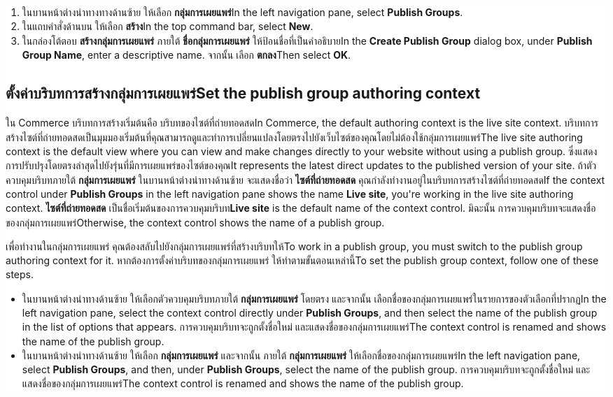 1. <span data-ttu-id="b461d-136">ในบานหน้าต่างนำทางทางด้านซ้าย ให้เลือก **กลุ่มการเผยแพร่**</span><span class="sxs-lookup"><span data-stu-id="b461d-136">In the left navigation pane, select **Publish Groups**.</span></span>
1. <span data-ttu-id="b461d-137">ในแถบคำสั่งด้านบน ให้เลือก **สร้าง**</span><span class="sxs-lookup"><span data-stu-id="b461d-137">In the top command bar, select **New**.</span></span>
1. <span data-ttu-id="b461d-138">ในกล่องโต้ตอบ **สร้างกลุ่มการเผยแพร่** ภายใต้ **ชื่อกลุ่มการเผยแพร่** ให้ป้อนชื่อที่เป็นคำอธิบาย</span><span class="sxs-lookup"><span data-stu-id="b461d-138">In the **Create Publish Group** dialog box, under **Publish Group Name**, enter a descriptive name.</span></span> <span data-ttu-id="b461d-139">จากนั้น เลือก **ตกลง**</span><span class="sxs-lookup"><span data-stu-id="b461d-139">Then select **OK**.</span></span>

## <a name="set-the-publish-group-authoring-context"></a><span data-ttu-id="b461d-140">ตั้งค่าบริบทการสร้างกลุ่มการเผยแพร่</span><span class="sxs-lookup"><span data-stu-id="b461d-140">Set the publish group authoring context</span></span>

<span data-ttu-id="b461d-141">ใน Commerce บริบทการสร้างเริ่มต้นคือ บริบทของไซต์ที่ถ่ายทอดสด</span><span class="sxs-lookup"><span data-stu-id="b461d-141">In Commerce, the default authoring context is the live site context.</span></span> <span data-ttu-id="b461d-142">บริบทการสร้างไซต์ที่ถ่ายทอดสดเป็นมุมมองเริ่มต้นที่คุณสามารถดูและทำการเปลี่ยนแปลงโดยตรงไปยังเว็บไซต์ของคุณโดยไม่ต้องใช้กลุ่มการเผยแพร่</span><span class="sxs-lookup"><span data-stu-id="b461d-142">The live site authoring context is the default view where you can view and make changes directly to your website without using a publish group.</span></span> <span data-ttu-id="b461d-143">ซึ่งแสดงการปรับปรุงโดยตรงล่าสุดไปยังรุ่นที่มีการเผยแพร่ของไซต์ของคุณ</span><span class="sxs-lookup"><span data-stu-id="b461d-143">It represents the latest direct updates to the published version of your site.</span></span> <span data-ttu-id="b461d-144">ถ้าตัวควบคุมบริบทภายใต้ **กลุ่มการเผยแพร่** ในบานหน้าต่างนำทางด้านซ้าย จะแสดงชื่อว่า **ไซต์ที่ถ่ายทอดสด** คุณกำลังทำงานอยู่ในบริบทการสร้างไซต์ที่ถ่ายทอดสด</span><span class="sxs-lookup"><span data-stu-id="b461d-144">If the context control under **Publish Groups** in the left navigation pane shows the name **Live site**, you're working in the live site authoring context.</span></span> <span data-ttu-id="b461d-145">**ไซต์ที่ถ่ายทอดสด** เป็นชื่อเริ่มต้นของการควบคุมบริบท</span><span class="sxs-lookup"><span data-stu-id="b461d-145">**Live site** is the default name of the context control.</span></span> <span data-ttu-id="b461d-146">มิฉะนั้น การควบคุมบริบทจะแสดงชื่อของกลุ่มการเผยแพร่</span><span class="sxs-lookup"><span data-stu-id="b461d-146">Otherwise, the context control shows the name of a publish group.</span></span>

<span data-ttu-id="b461d-147">เพื่อทำงานในกลุ่มการเผยแพร่ คุณต้องสลับไปยังกลุ่มการเผยแพร่ที่สร้างบริบทให้</span><span class="sxs-lookup"><span data-stu-id="b461d-147">To work in a publish group, you must switch to the publish group authoring context for it.</span></span> <span data-ttu-id="b461d-148">หากต้องการตั้งค่าบริบทของกลุ่มการเผยแพร่ ให้ทำตามขั้นตอนเหล่านี้</span><span class="sxs-lookup"><span data-stu-id="b461d-148">To set the publish group context, follow one of these steps.</span></span>

- <span data-ttu-id="b461d-149">ในบานหน้าต่างนำทางด้านซ้าย ให้เลือกตัวควบคุมบริบทภายใต้ **กลุ่มการเผยแพร่** โดยตรง และจากนั้น เลือกชื่อของกลุ่มการเผยแพร่ในรายการของตัวเลือกที่ปรากฏ</span><span class="sxs-lookup"><span data-stu-id="b461d-149">In the left navigation pane, select the context control directly under **Publish Groups**, and then select the name of the publish group in the list of options that appears.</span></span> <span data-ttu-id="b461d-150">การควบคุมบริบทจะถูกตั้งชื่อใหม่ และแสดงชื่อของกลุ่มการเผยแพร่</span><span class="sxs-lookup"><span data-stu-id="b461d-150">The context control is renamed and shows the name of the publish group.</span></span>
- <span data-ttu-id="b461d-151">ในบานหน้าต่างนำทางด้านซ้าย ให้เลือก **กลุ่มการเผยแพร่** และจากนั้น ภายใต้ **กลุ่มการเผยแพร่** ให้เลือกชื่อของกลุ่มการเผยแพร่</span><span class="sxs-lookup"><span data-stu-id="b461d-151">In the left navigation pane, select **Publish Groups**, and then, under **Publish Groups**, select the name of the publish group.</span></span> <span data-ttu-id="b461d-152">การควบคุมบริบทจะถูกตั้งชื่อใหม่ และแสดงชื่อของกลุ่มการเผยแพร่</span><span class="sxs-lookup"><span data-stu-id="b461d-152">The context control is renamed and shows the name of the publish group.</span></span>
